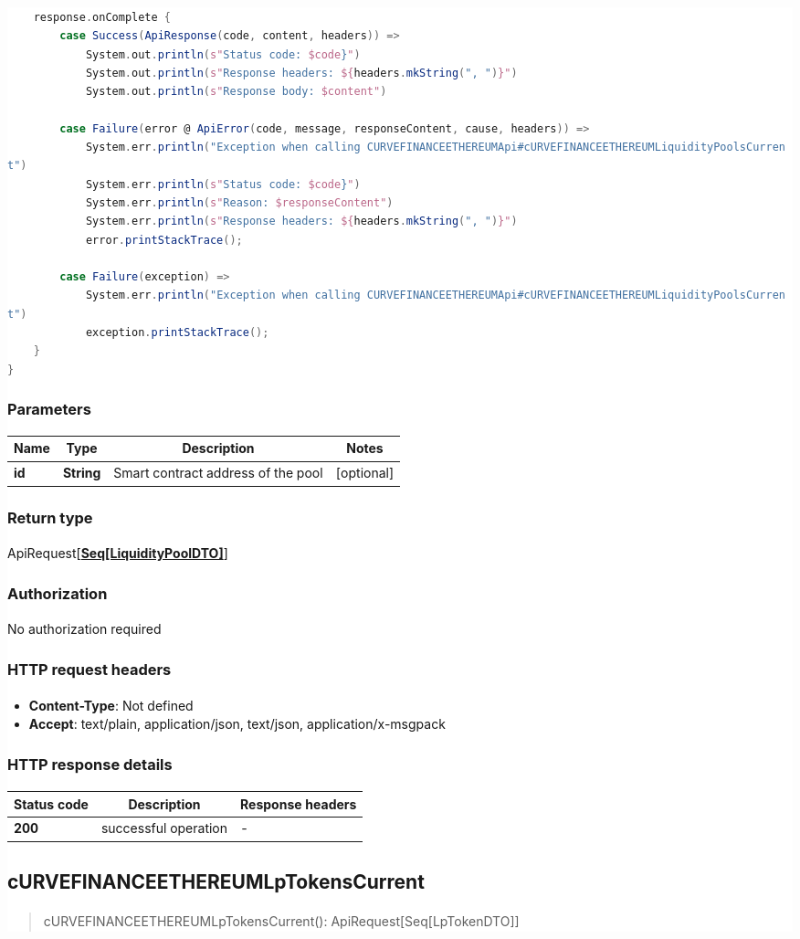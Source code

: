 ```scala
    response.onComplete {
        case Success(ApiResponse(code, content, headers)) =>
            System.out.println(s"Status code: $code}")
            System.out.println(s"Response headers: ${headers.mkString(", ")}")
            System.out.println(s"Response body: $content")
        
        case Failure(error @ ApiError(code, message, responseContent, cause, headers)) =>
            System.err.println("Exception when calling CURVEFINANCEETHEREUMApi#cURVEFINANCEETHEREUMLiquidityPoolsCurrent")
            System.err.println(s"Status code: $code}")
            System.err.println(s"Reason: $responseContent")
            System.err.println(s"Response headers: ${headers.mkString(", ")}")
            error.printStackTrace();

        case Failure(exception) => 
            System.err.println("Exception when calling CURVEFINANCEETHEREUMApi#cURVEFINANCEETHEREUMLiquidityPoolsCurrent")
            exception.printStackTrace();
    }
}
```

### Parameters


Name | Type | Description  | Notes
------------- | ------------- | ------------- | -------------
 **id** | **String**| Smart contract address of the pool | [optional]

### Return type

ApiRequest[[**Seq[LiquidityPoolDTO]**](LiquidityPoolDTO.md)]


### Authorization

No authorization required

### HTTP request headers

- **Content-Type**: Not defined
- **Accept**: text/plain, application/json, text/json, application/x-msgpack

### HTTP response details
| Status code | Description | Response headers |
|-------------|-------------|------------------|
| **200** | successful operation |  -  |


## cURVEFINANCEETHEREUMLpTokensCurrent

> cURVEFINANCEETHEREUMLpTokensCurrent(): ApiRequest[Seq[LpTokenDTO]]
